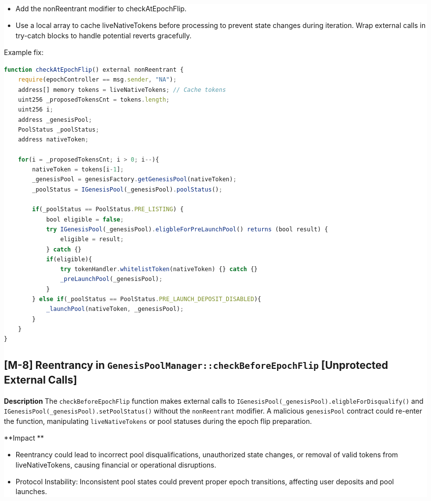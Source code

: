 - Add the nonReentrant modifier to checkAtEpochFlip.

- Use a local array to cache liveNativeTokens before processing to prevent state changes during iteration.
Wrap external calls in try-catch blocks to handle potential reverts gracefully.

Example fix:
```js
function checkAtEpochFlip() external nonReentrant {
    require(epochController == msg.sender, "NA");
    address[] memory tokens = liveNativeTokens; // Cache tokens
    uint256 _proposedTokensCnt = tokens.length;
    uint256 i;
    address _genesisPool;
    PoolStatus _poolStatus;
    address nativeToken;

    for(i = _proposedTokensCnt; i > 0; i--){
        nativeToken = tokens[i-1];
        _genesisPool = genesisFactory.getGenesisPool(nativeToken);
        _poolStatus = IGenesisPool(_genesisPool).poolStatus();

        if(_poolStatus == PoolStatus.PRE_LISTING) {
            bool eligible = false;
            try IGenesisPool(_genesisPool).eligbleForPreLaunchPool() returns (bool result) {
                eligible = result;
            } catch {}
            if(eligible){
                try tokenHandler.whitelistToken(nativeToken) {} catch {}
                _preLaunchPool(_genesisPool);
            }
        } else if(_poolStatus == PoolStatus.PRE_LAUNCH_DEPOSIT_DISABLED){
            _launchPool(nativeToken, _genesisPool);
        }
    }
}
```


## [M-8] Reentrancy in `GenesisPoolManager::checkBeforeEpochFlip` [Unprotected External Calls]

**Description**
The `checkBeforeEpochFlip` function makes external calls to `IGenesisPool(_genesisPool).eligbleForDisqualify()` and `IGenesisPool(_genesisPool).setPoolStatus()` without the `nonReentrant` modifier. A malicious `genesisPool` contract could re-enter the function, manipulating `liveNativeTokens` or pool statuses during the epoch flip preparation.

**Impact ** 

- Reentrancy could lead to incorrect pool disqualifications, unauthorized state changes, or removal of valid tokens from liveNativeTokens, causing financial or operational disruptions.  

- Protocol Instability: Inconsistent pool states could prevent proper epoch transitions, affecting user deposits and pool launches.
